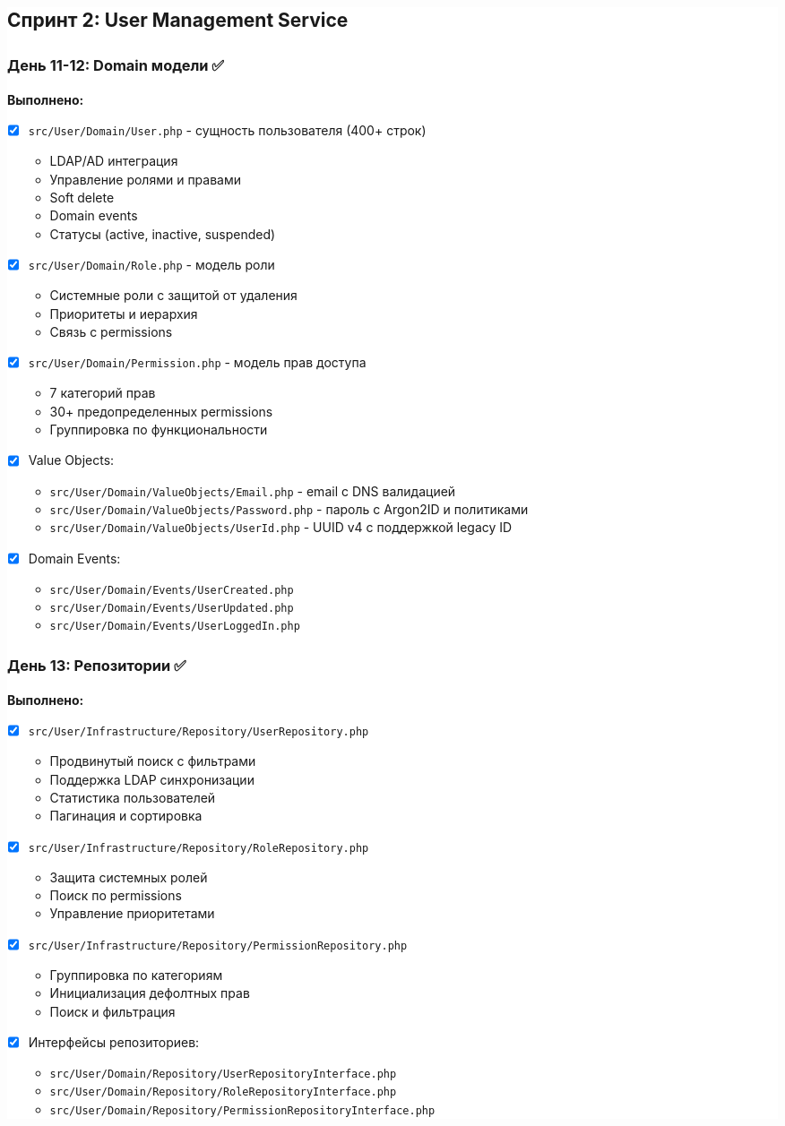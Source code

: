 ## Спринт 2: User Management Service

### День 11-12: Domain модели ✅

**Выполнено:**
- [x] `src/User/Domain/User.php` - сущность пользователя (400+ строк)
  - LDAP/AD интеграция
  - Управление ролями и правами
  - Soft delete
  - Domain events
  - Статусы (active, inactive, suspended)
  
- [x] `src/User/Domain/Role.php` - модель роли
  - Системные роли с защитой от удаления
  - Приоритеты и иерархия
  - Связь с permissions
  
- [x] `src/User/Domain/Permission.php` - модель прав доступа
  - 7 категорий прав
  - 30+ предопределенных permissions
  - Группировка по функциональности

- [x] Value Objects:
  - `src/User/Domain/ValueObjects/Email.php` - email с DNS валидацией
  - `src/User/Domain/ValueObjects/Password.php` - пароль с Argon2ID и политиками
  - `src/User/Domain/ValueObjects/UserId.php` - UUID v4 с поддержкой legacy ID

- [x] Domain Events:
  - `src/User/Domain/Events/UserCreated.php`
  - `src/User/Domain/Events/UserUpdated.php`
  - `src/User/Domain/Events/UserLoggedIn.php`

### День 13: Репозитории ✅

**Выполнено:**
- [x] `src/User/Infrastructure/Repository/UserRepository.php`
  - Продвинутый поиск с фильтрами
  - Поддержка LDAP синхронизации
  - Статистика пользователей
  - Пагинация и сортировка
  
- [x] `src/User/Infrastructure/Repository/RoleRepository.php`
  - Защита системных ролей
  - Поиск по permissions
  - Управление приоритетами
  
- [x] `src/User/Infrastructure/Repository/PermissionRepository.php`
  - Группировка по категориям
  - Инициализация дефолтных прав
  - Поиск и фильтрация

- [x] Интерфейсы репозиториев:
  - `src/User/Domain/Repository/UserRepositoryInterface.php`
  - `src/User/Domain/Repository/RoleRepositoryInterface.php`
  - `src/User/Domain/Repository/PermissionRepositoryInterface.php`
